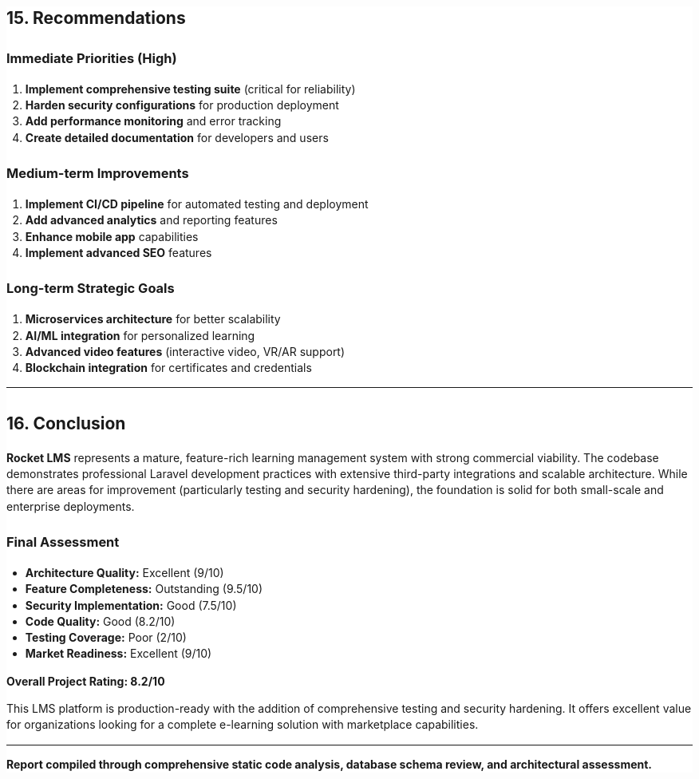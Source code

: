 
## 15. Recommendations

### Immediate Priorities (High)
1. **Implement comprehensive testing suite** (critical for reliability)
2. **Harden security configurations** for production deployment
3. **Add performance monitoring** and error tracking
4. **Create detailed documentation** for developers and users

### Medium-term Improvements
1. **Implement CI/CD pipeline** for automated testing and deployment
2. **Add advanced analytics** and reporting features
3. **Enhance mobile app** capabilities
4. **Implement advanced SEO** features

### Long-term Strategic Goals
1. **Microservices architecture** for better scalability
2. **AI/ML integration** for personalized learning
3. **Advanced video features** (interactive video, VR/AR support)
4. **Blockchain integration** for certificates and credentials

---

## 16. Conclusion

**Rocket LMS** represents a mature, feature-rich learning management system with strong commercial viability. The codebase demonstrates professional Laravel development practices with extensive third-party integrations and scalable architecture. While there are areas for improvement (particularly testing and security hardening), the foundation is solid for both small-scale and enterprise deployments.

### Final Assessment
- **Architecture Quality:** Excellent (9/10)
- **Feature Completeness:** Outstanding (9.5/10)
- **Security Implementation:** Good (7.5/10)
- **Code Quality:** Good (8.2/10)
- **Testing Coverage:** Poor (2/10)
- **Market Readiness:** Excellent (9/10)

**Overall Project Rating: 8.2/10**

This LMS platform is production-ready with the addition of comprehensive testing and security hardening. It offers excellent value for organizations looking for a complete e-learning solution with marketplace capabilities.

---

**Report compiled through comprehensive static code analysis, database schema review, and architectural assessment.**